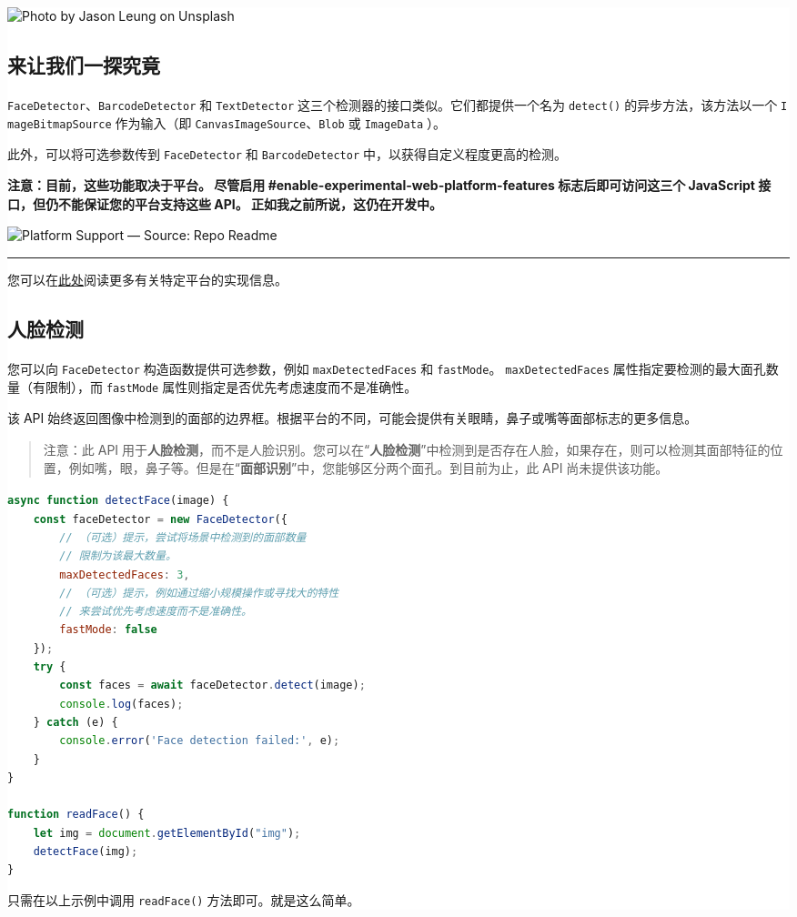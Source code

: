 ![Photo by [Jason Leung](https://unsplash.com/@ninjason?utm_source=medium&utm_medium=referral) on [Unsplash](https://unsplash.com?utm_source=medium&utm_medium=referral)](https://cdn-images-1.medium.com/max/12000/0*rlAeIQ_f994PC7ca)

## 来让我们一探究竟

`FaceDetector`、`BarcodeDetector` 和 `TextDetector` 这三个检测器的接口类似。它们都提供一个名为 `detect()` 的异步方法，该方法以一个 `ImageBitmapSource` 作为输入（即 `CanvasImageSource`、`Blob` 或 `ImageData` ）。

此外，可以将可选参数传到 `FaceDetector` 和 `BarcodeDetector` 中，以获得自定义程度更高的检测。

**注意：目前，这些功能取决于平台。 尽管启用 #enable-experimental-web-platform-features 标志后即可访问这三个 JavaScript 接口，但仍不能保证您的平台支持这些 API。 正如我之前所说，这仍在开发中。**

![Platform Support — Source: [Repo Readme](https://github.com/WICG/shape-detection-api#overview)](https://cdn-images-1.medium.com/max/2000/1*5iilBTzWa_E_5V23Jduutw.png)

---

您可以在[此处]((https://github.com/WICG/shape-detection-api#platform-specific-implementation-notes-computer))阅读更多有关特定平台的实现信息。

## 人脸检测

您可以向 `FaceDetector` 构造函数提供可选参数，例如 `maxDetectedFaces` 和 `fastMode`。 `maxDetectedFaces` 属性指定要检测的最大面孔数量（有限制），而 `fastMode` 属性则指定是否优先考虑速度而不是准确性。

该 API 始终返回图像中检测到的面部的边界框。根据平台的不同，可能会提供有关眼睛，鼻子或嘴等面部标志的更多信息。

> 注意：此 API 用于**人脸检测**，而不是人脸识别。您可以在“**人脸检测**”中检测到是否存在人脸，如果存在，则可以检测其面部特征的位置，例如嘴，眼，鼻子等。但是在“**面部识别**”中，您能够区分两个面孔。到目前为止，此 API 尚未提供该功能。

```js
async function detectFace(image) {
    const faceDetector = new FaceDetector({
        // （可选）提示，尝试将场景中检测到的面部数量
        // 限制为该最大数量。
        maxDetectedFaces: 3,
        // （可选）提示，例如通过缩小规模操作或寻找大的特性
        // 来尝试优先考虑速度而不是准确性。
        fastMode: false
    });
    try {
        const faces = await faceDetector.detect(image);
        console.log(faces);
    } catch (e) {
        console.error('Face detection failed:', e);
    }
}

function readFace() {
    let img = document.getElementById("img");
    detectFace(img);
}
```

只需在以上示例中调用 `readFace()` 方法即可。就是这么简单。
